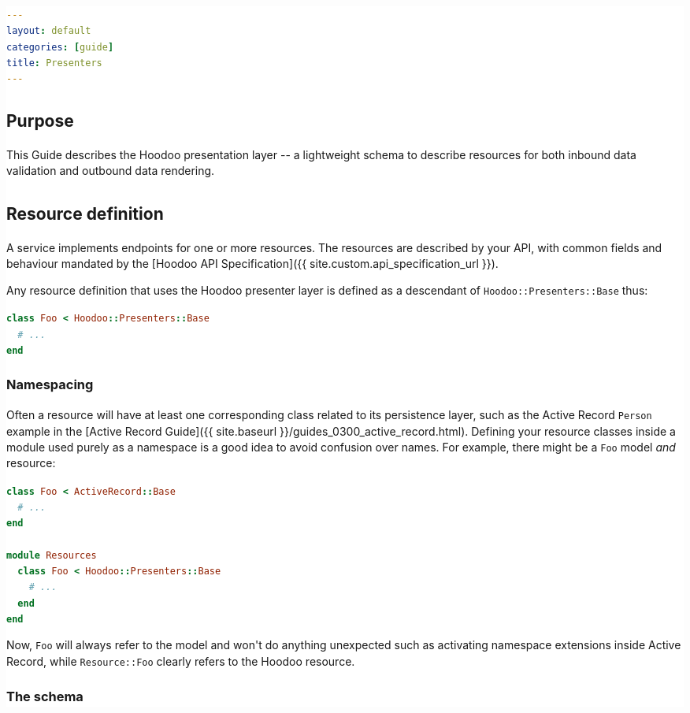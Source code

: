 ```yaml
---
layout: default
categories: [guide]
title: Presenters
---
```


## Purpose

This Guide describes the Hoodoo presentation layer -- a lightweight schema to describe resources for both inbound data validation and outbound data rendering.



## Resource definition

A service implements endpoints for one or more resources. The resources are described by your API, with common fields and behaviour mandated by the [Hoodoo API Specification]({{ site.custom.api_specification_url }}).

Any resource definition that uses the Hoodoo presenter layer is defined as a descendant of `Hoodoo::Presenters::Base` thus:

```ruby
class Foo < Hoodoo::Presenters::Base
  # ...
end
```

### Namespacing

Often a resource will have at least one corresponding class related to its persistence layer, such as the Active Record `Person` example in the [Active Record Guide]({{ site.baseurl }}/guides_0300_active_record.html). Defining your resource classes inside a module used purely as a namespace is a good idea to avoid confusion over names. For example, there might be a `Foo` model _and_ resource:

```ruby
class Foo < ActiveRecord::Base
  # ...
end

module Resources
  class Foo < Hoodoo::Presenters::Base
    # ...
  end
end
```

Now, `Foo` will always refer to the model and won't do anything unexpected such as activating namespace extensions inside Active Record, while `Resource::Foo` clearly refers to the Hoodoo resource.

### The schema
